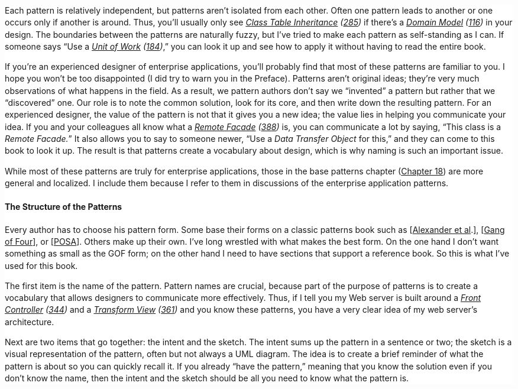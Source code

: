 Each pattern is relatively independent, but patterns aren’t isolated from each other. Often one pattern leads to another or one occurs only if another is around. Thus, you’ll usually only see *[Class Table Inheritance](https://learning.oreilly.com/library/view/patterns-of-enterprise/0321127420/ch12.html#ch12lev1sec8) ([285](https://learning.oreilly.com/library/view/patterns-of-enterprise/0321127420/ch12.html#page_285))* if there’s a *[Domain Model](https://learning.oreilly.com/library/view/patterns-of-enterprise/0321127420/ch09.html#ch09lev1sec2) ([116](https://learning.oreilly.com/library/view/patterns-of-enterprise/0321127420/ch09.html#page_116))* in your design. The boundaries between the patterns are naturally fuzzy, but I’ve tried to make each pattern as self-standing as I can. If someone says “Use a *[Unit of Work](https://learning.oreilly.com/library/view/patterns-of-enterprise/0321127420/ch11.html#ch11lev1sec1) ([184](https://learning.oreilly.com/library/view/patterns-of-enterprise/0321127420/ch11.html#page_184))*,” you can look it up and see how to apply it without having to read the entire book.

If you’re an experienced designer of enterprise applications, you’ll probably find that most of these patterns are familiar to you. I hope you won’t be too disappointed (I did try to warn you in the Preface). Patterns aren’t original ideas; they’re very much observations of what happens in the field. As a result, we pattern authors don’t say we “invented” a pattern but rather that we “discovered” one. Our role is to note the common solution, look for its core, and then write down the resulting pattern. For an experienced designer, the value of the pattern is not that it gives you a new idea; the value lies in helping you communicate your idea. If you and your colleagues all know what a *[Remote Facade](https://learning.oreilly.com/library/view/patterns-of-enterprise/0321127420/ch15.html#ch15lev1sec1) ([388](https://learning.oreilly.com/library/view/patterns-of-enterprise/0321127420/ch15.html#page_388))* is, you can communicate a lot by saying, “This class is a *Remote Facade.*” It also allows you to say to someone newer, “Use a *Data Transfer Object* for this,” and they can come to this book to look it up. The result is that patterns create a vocabulary about design, which is why naming is such an important issue.

While most of these patterns are truly for enterprise applications, those in the base patterns chapter ([Chapter 18](https://learning.oreilly.com/library/view/patterns-of-enterprise/0321127420/ch18.html#ch18)) are more general and localized. I include them because I refer to them in discussions of the enterprise application patterns.

#### The Structure of the Patterns

Every author has to choose his pattern form. Some base their forms on a classic patterns book such as [[Alexander et al](https://learning.oreilly.com/library/view/patterns-of-enterprise/0321127420/bib01.html#biblio01).], [[Gang of Four](https://learning.oreilly.com/library/view/patterns-of-enterprise/0321127420/bib01.html#biblio20)], or [[POSA](https://learning.oreilly.com/library/view/patterns-of-enterprise/0321127420/bib01.html#biblio34)]. Others make up their own. I’ve long wrestled with what makes the best form. On the one hand I don’t want something as small as the GOF form; on the other hand I need to have sections that support a reference book. So this is what I’ve used for this book.

The first item is the name of the pattern. Pattern names are crucial, because part of the purpose of patterns is to create a vocabulary that allows designers to communicate more effectively. Thus, if I tell you my Web server is built around a *[Front Controller](https://learning.oreilly.com/library/view/patterns-of-enterprise/0321127420/ch14.html#ch14lev1sec3) ([344](https://learning.oreilly.com/library/view/patterns-of-enterprise/0321127420/ch14.html#page_344))* and a *[Transform View](https://learning.oreilly.com/library/view/patterns-of-enterprise/0321127420/ch14.html#ch14lev1sec5) ([361](https://learning.oreilly.com/library/view/patterns-of-enterprise/0321127420/ch14.html#page_361))* and you know these patterns, you have a very clear idea of my web server’s architecture.

Next are two items that go together: the intent and the sketch. The intent sums up the pattern in a sentence or two; the sketch is a visual representation of the pattern, often but not always a UML diagram. The idea is to create a brief reminder of what the pattern is about so you can quickly recall it. If you already “have the pattern,” meaning that you know the solution even if you don’t know the name, then the intent and the sketch should be all you need to know what the pattern is.
